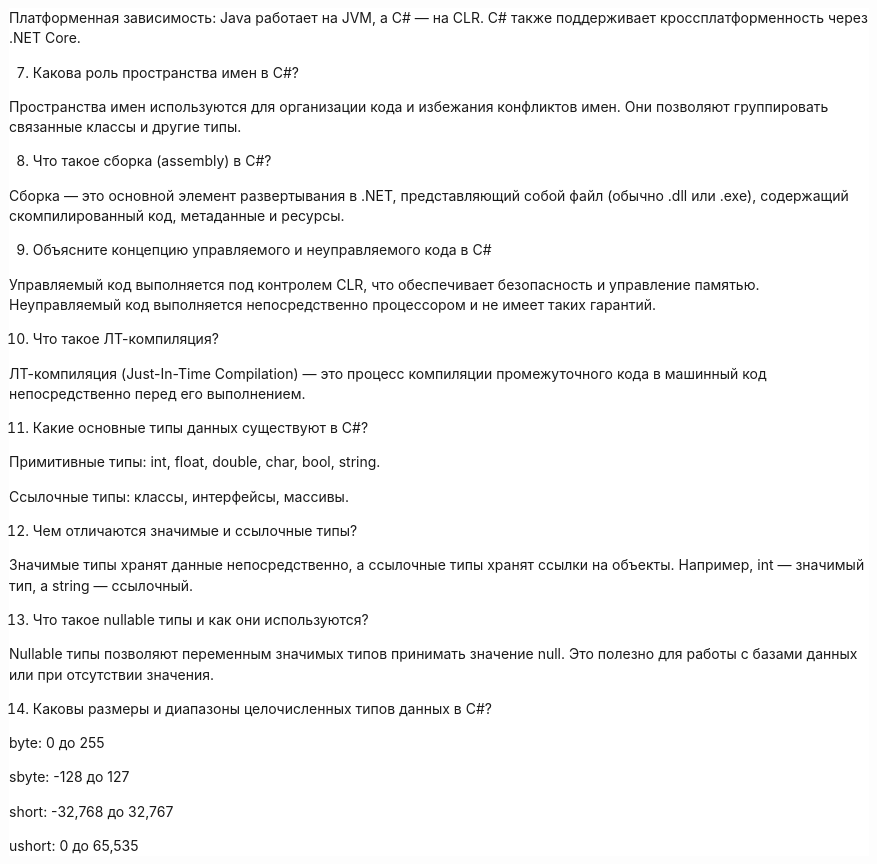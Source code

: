 Платформенная зависимость: Java работает на JVM, а C# — на CLR. C# также поддерживает кроссплатформенность через .NET Core.


7) Какова роль пространства имен в C#?


Пространства имен используются для организации кода и избежания конфликтов имен. Они позволяют группировать связанные классы и другие типы.


8) Что такое сборка (assembly) в C#?


Сборка — это основной элемент развертывания в .NET, представляющий собой файл (обычно .dll или .exe), содержащий скомпилированный код, метаданные и ресурсы.


9) Объясните концепцию управляемого и неуправляемого кода в C#


Управляемый код выполняется под контролем CLR, что обеспечивает безопасность и управление памятью. Неуправляемый код выполняется непосредственно процессором и не имеет таких гарантий.


10) Что такое ЛТ-компиляция?


ЛТ-компиляция (Just-In-Time Compilation) — это процесс компиляции промежуточного кода в машинный код непосредственно перед его выполнением.


11) Какие основные типы данных существуют в C#?


 Примитивные типы: int, float, double, char, bool, string.


 Ссылочные типы: классы, интерфейсы, массивы.


12) Чем отличаются значимые и ссылочные типы?


Значимые типы хранят данные непосредственно, а ссылочные типы хранят ссылки на объекты. Например, int — значимый тип, а string — ссылочный.


13) Что такое nullable типы и как они используются?


Nullable типы позволяют переменным значимых типов принимать значение null. Это полезно для работы с базами данных или при отсутствии значения.


14) Каковы размеры и диапазоны целочисленных типов данных в C#?


byte: 0 до 255


sbyte: -128 до 127


short: -32,768 до 32,767


ushort: 0 до 65,535

